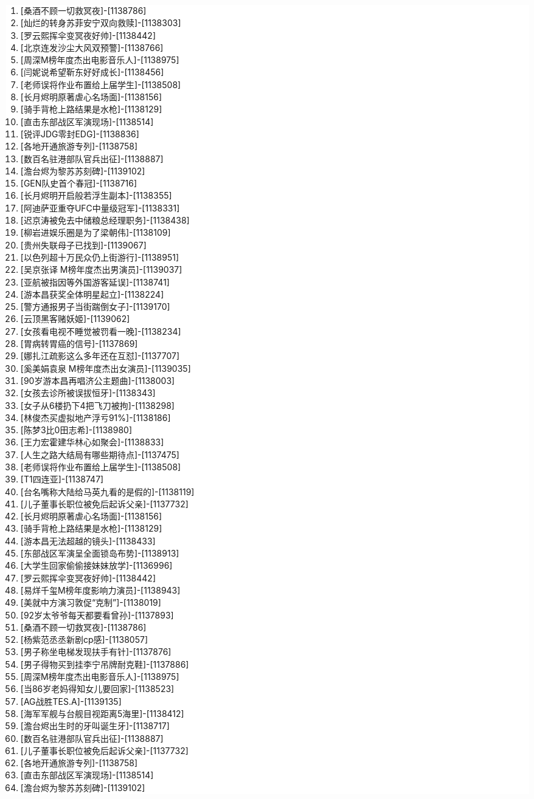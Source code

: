 1. [桑酒不顾一切救冥夜]-[1138786]
1. [灿烂的转身苏菲安宁双向救赎]-[1138303]
1. [罗云熙挥伞变冥夜好帅]-[1138442]
1. [北京连发沙尘大风双预警]-[1138766]
1. [周深M榜年度杰出电影音乐人]-[1138975]
1. [闫妮说希望靳东好好成长]-[1138456]
1. [老师误将作业布置给上届学生]-[1138508]
1. [长月烬明原著虐心名场面]-[1138156]
1. [骑手背枪上路结果是水枪]-[1138129]
1. [直击东部战区军演现场]-[1138514]
1. [锐评JDG零封EDG]-[1138836]
1. [各地开通旅游专列]-[1138758]
1. [数百名驻港部队官兵出征]-[1138887]
1. [澹台烬为黎苏苏刻碑]-[1139102]
1. [GEN队史首个春冠]-[1138716]
1. [长月烬明开启般若浮生副本]-[1138355]
1. [阿迪萨亚重夺UFC中量级冠军]-[1138331]
1. [迟京涛被免去中储粮总经理职务]-[1138438]
1. [柳岩进娱乐圈是为了梁朝伟]-[1138109]
1. [贵州失联母子已找到]-[1139067]
1. [以色列超十万民众仍上街游行]-[1138951]
1. [吴京张译 M榜年度杰出男演员]-[1139037]
1. [亚航被指因等外国游客延误]-[1138741]
1. [游本昌获奖全体明星起立]-[1138224]
1. [警方通报男子当街踹倒女子]-[1139170]
1. [云顶黑客赌妖姬]-[1139062]
1. [女孩看电视不睡觉被罚看一晚]-[1138234]
1. [胃病转胃癌的信号]-[1137869]
1. [娜扎江疏影这么多年还在互怼]-[1137707]
1. [奚美娟袁泉 M榜年度杰出女演员]-[1139035]
1. [90岁游本昌再唱济公主题曲]-[1138003]
1. [女孩去诊所被误拔恒牙]-[1138343]
1. [女子从6楼扔下4把飞刀被拘]-[1138298]
1. [林俊杰买虚拟地产浮亏91%]-[1138186]
1. [陈梦3比0田志希]-[1138980]
1. [王力宏霍建华林心如聚会]-[1138833]
1. [人生之路大结局有哪些期待点]-[1137475]
1. [老师误将作业布置给上届学生]-[1138508]
1. [T1四连亚]-[1138747]
1. [台名嘴称大陆给马英九看的是假的]-[1138119]
1. [儿子董事长职位被免后起诉父亲]-[1137732]
1. [长月烬明原著虐心名场面]-[1138156]
1. [骑手背枪上路结果是水枪]-[1138129]
1. [游本昌无法超越的镜头]-[1138433]
1. [东部战区军演呈全面锁岛布势]-[1138913]
1. [大学生回家偷偷接妹妹放学]-[1136996]
1. [罗云熙挥伞变冥夜好帅]-[1138442]
1. [易烊千玺M榜年度影响力演员]-[1138943]
1. [美就中方演习敦促“克制”]-[1138019]
1. [92岁太爷爷每天都要看曾孙]-[1137893]
1. [桑酒不顾一切救冥夜]-[1138786]
1. [杨紫范丞丞新剧cp感]-[1138057]
1. [男子称坐电梯发现扶手有针]-[1137876]
1. [男子得物买到挂李宁吊牌耐克鞋]-[1137886]
1. [周深M榜年度杰出电影音乐人]-[1138975]
1. [当86岁老妈得知女儿要回家]-[1138523]
1. [AG战胜TES.A]-[1139135]
1. [海军军舰与台舰目视距离5海里]-[1138412]
1. [澹台烬出生时的牙叫诞生牙]-[1138717]
1. [数百名驻港部队官兵出征]-[1138887]
1. [儿子董事长职位被免后起诉父亲]-[1137732]
1. [各地开通旅游专列]-[1138758]
1. [直击东部战区军演现场]-[1138514]
1. [澹台烬为黎苏苏刻碑]-[1139102]